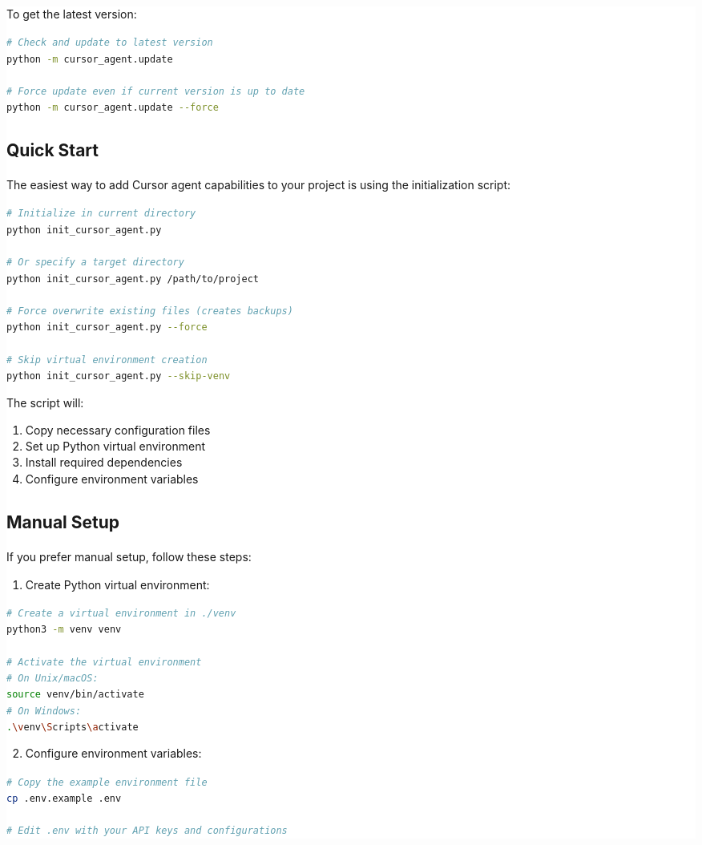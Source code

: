 To get the latest version:

```bash
# Check and update to latest version
python -m cursor_agent.update

# Force update even if current version is up to date
python -m cursor_agent.update --force
```

## Quick Start

The easiest way to add Cursor agent capabilities to your project is using the initialization script:

```bash
# Initialize in current directory
python init_cursor_agent.py

# Or specify a target directory
python init_cursor_agent.py /path/to/project

# Force overwrite existing files (creates backups)
python init_cursor_agent.py --force

# Skip virtual environment creation
python init_cursor_agent.py --skip-venv
```

The script will:
1. Copy necessary configuration files
2. Set up Python virtual environment
3. Install required dependencies
4. Configure environment variables

## Manual Setup

If you prefer manual setup, follow these steps:

1. Create Python virtual environment:
```bash
# Create a virtual environment in ./venv
python3 -m venv venv

# Activate the virtual environment
# On Unix/macOS:
source venv/bin/activate
# On Windows:
.\venv\Scripts\activate
```

2. Configure environment variables:
```bash
# Copy the example environment file
cp .env.example .env

# Edit .env with your API keys and configurations
```
